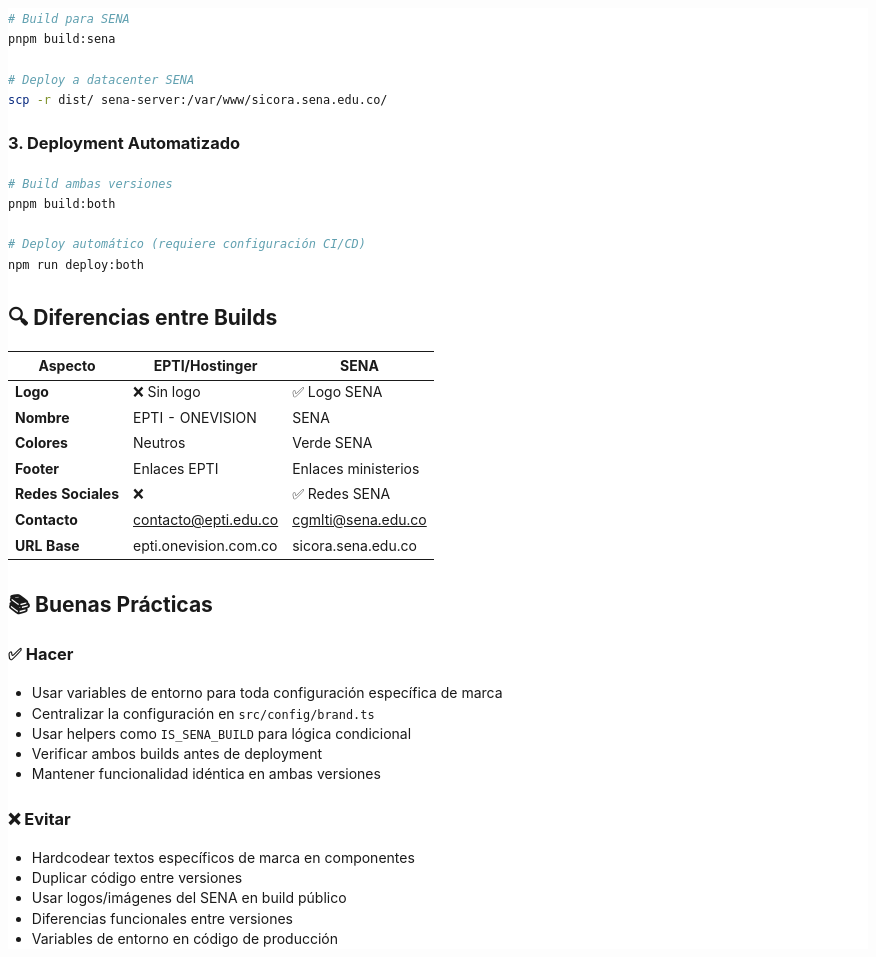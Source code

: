 ```bash
# Build para SENA
pnpm build:sena

# Deploy a datacenter SENA
scp -r dist/ sena-server:/var/www/sicora.sena.edu.co/
```

### 3. Deployment Automatizado

```bash
# Build ambas versiones
pnpm build:both

# Deploy automático (requiere configuración CI/CD)
npm run deploy:both
```

## 🔍 Diferencias entre Builds

| Aspecto            | EPTI/Hostinger        | SENA                |
| ------------------ | --------------------- | ------------------- |
| **Logo**           | ❌ Sin logo           | ✅ Logo SENA        |
| **Nombre**         | EPTI - ONEVISION      | SENA                |
| **Colores**        | Neutros               | Verde SENA          |
| **Footer**         | Enlaces EPTI          | Enlaces ministerios |
| **Redes Sociales** | ❌                    | ✅ Redes SENA       |
| **Contacto**       | contacto@epti.edu.co  | cgmlti@sena.edu.co  |
| **URL Base**       | epti.onevision.com.co | sicora.sena.edu.co  |

## 📚 Buenas Prácticas

### ✅ Hacer

- Usar variables de entorno para toda configuración específica de marca
- Centralizar la configuración en `src/config/brand.ts`
- Usar helpers como `IS_SENA_BUILD` para lógica condicional
- Verificar ambos builds antes de deployment
- Mantener funcionalidad idéntica en ambas versiones

### ❌ Evitar

- Hardcodear textos específicos de marca en componentes
- Duplicar código entre versiones
- Usar logos/imágenes del SENA en build público
- Diferencias funcionales entre versiones
- Variables de entorno en código de producción
